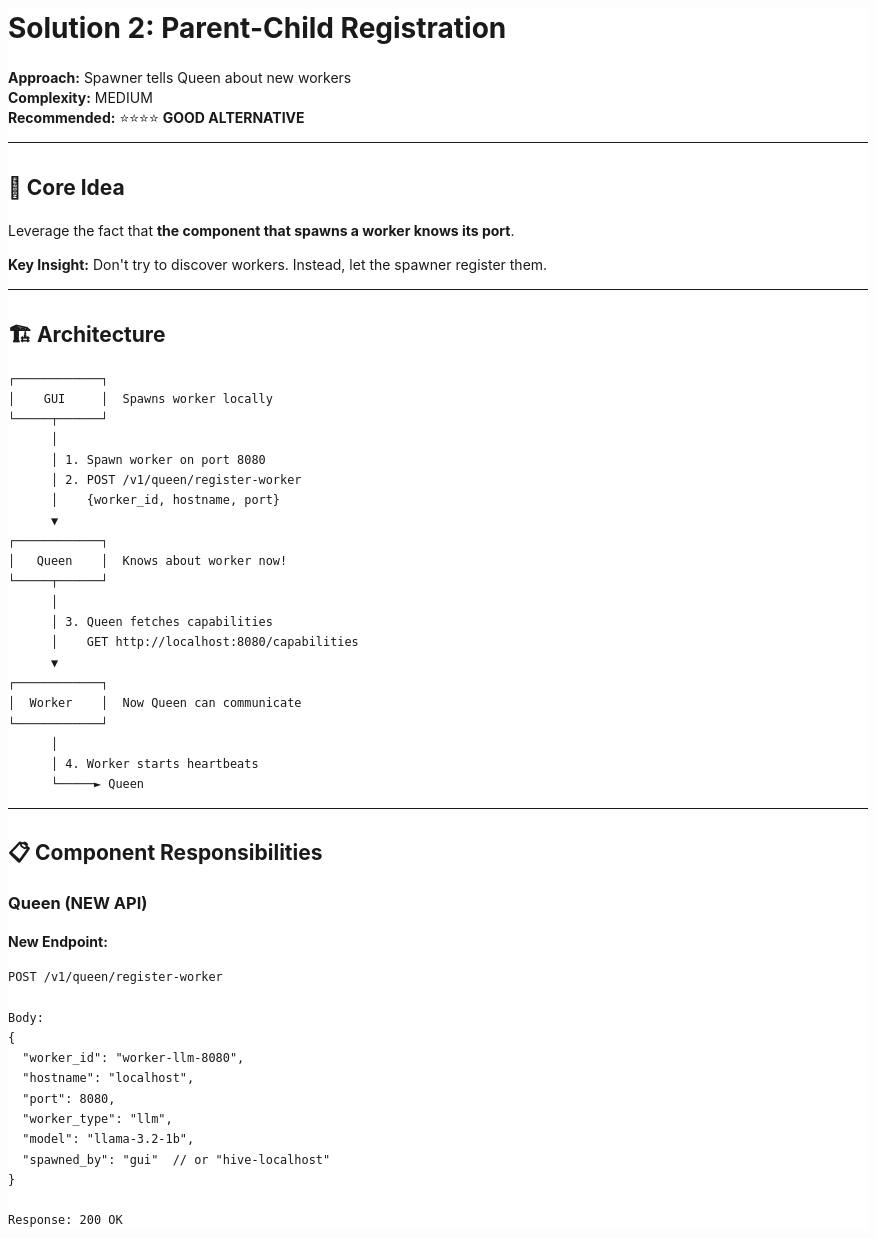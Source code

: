 # Solution 2: Parent-Child Registration

**Approach:** Spawner tells Queen about new workers  
**Complexity:** MEDIUM  
**Recommended:** ⭐⭐⭐⭐ **GOOD ALTERNATIVE**

---

## 🎯 Core Idea

Leverage the fact that **the component that spawns a worker knows its port**.

**Key Insight:** Don't try to discover workers. Instead, let the spawner register them.

---

## 🏗️ Architecture

```
┌────────────┐
│    GUI     │  Spawns worker locally
└─────┬──────┘
      │
      │ 1. Spawn worker on port 8080
      │ 2. POST /v1/queen/register-worker
      │    {worker_id, hostname, port}
      ▼
┌────────────┐
│   Queen    │  Knows about worker now!
└─────┬──────┘
      │
      │ 3. Queen fetches capabilities
      │    GET http://localhost:8080/capabilities
      ▼
┌────────────┐
│  Worker    │  Now Queen can communicate
└────────────┘
      │
      │ 4. Worker starts heartbeats
      └─────► Queen
```

---

## 📋 Component Responsibilities

### **Queen (NEW API)**

**New Endpoint:**
```
POST /v1/queen/register-worker

Body:
{
  "worker_id": "worker-llm-8080",
  "hostname": "localhost",
  "port": 8080,
  "worker_type": "llm",
  "model": "llama-3.2-1b",
  "spawned_by": "gui"  // or "hive-localhost"
}

Response: 200 OK
```
